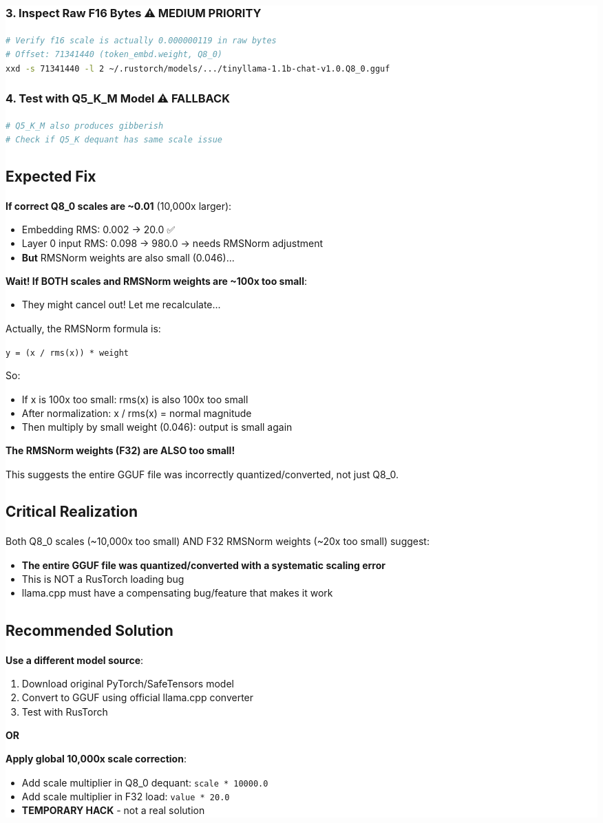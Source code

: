 ### 3. Inspect Raw F16 Bytes ⚠️ **MEDIUM PRIORITY**
```bash
# Verify f16 scale is actually 0.000000119 in raw bytes
# Offset: 71341440 (token_embd.weight, Q8_0)
xxd -s 71341440 -l 2 ~/.rustorch/models/.../tinyllama-1.1b-chat-v1.0.Q8_0.gguf
```

### 4. Test with Q5_K_M Model ⚠️ **FALLBACK**
```bash
# Q5_K_M also produces gibberish
# Check if Q5_K dequant has same scale issue
```

## Expected Fix

**If correct Q8_0 scales are ~0.01** (10,000x larger):
- Embedding RMS: 0.002 → 20.0 ✅
- Layer 0 input RMS: 0.098 → 980.0 → needs RMSNorm adjustment
- **But** RMSNorm weights are also small (0.046)...

**Wait! If BOTH scales and RMSNorm weights are ~100x too small**:
- They might cancel out! Let me recalculate...

Actually, the RMSNorm formula is:
```
y = (x / rms(x)) * weight
```

So:
- If x is 100x too small: rms(x) is also 100x too small
- After normalization: x / rms(x) = normal magnitude
- Then multiply by small weight (0.046): output is small again

**The RMSNorm weights (F32) are ALSO too small!**

This suggests the entire GGUF file was incorrectly quantized/converted, not just Q8_0.

## Critical Realization

Both Q8_0 scales (~10,000x too small) AND F32 RMSNorm weights (~20x too small) suggest:
- **The entire GGUF file was quantized/converted with a systematic scaling error**
- This is NOT a RusTorch loading bug
- llama.cpp must have a compensating bug/feature that makes it work

## Recommended Solution

**Use a different model source**:
1. Download original PyTorch/SafeTensors model
2. Convert to GGUF using official llama.cpp converter
3. Test with RusTorch

**OR**

**Apply global 10,000x scale correction**:
- Add scale multiplier in Q8_0 dequant: `scale * 10000.0`
- Add scale multiplier in F32 load: `value * 20.0`
- **TEMPORARY HACK** - not a real solution

